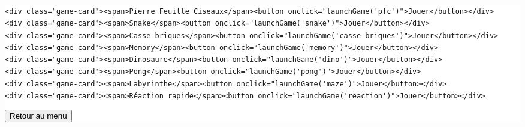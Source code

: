     <div class="game-card"><span>Pierre Feuille Ciseaux</span><button onclick="launchGame('pfc')">Jouer</button></div>
    <div class="game-card"><span>Snake</span><button onclick="launchGame('snake')">Jouer</button></div>
    <div class="game-card"><span>Casse-briques</span><button onclick="launchGame('casse-briques')">Jouer</button></div>
    <div class="game-card"><span>Memory</span><button onclick="launchGame('memory')">Jouer</button></div>
    <div class="game-card"><span>Dinosaure</span><button onclick="launchGame('dino')">Jouer</button></div>
    <div class="game-card"><span>Pong</span><button onclick="launchGame('pong')">Jouer</button></div>
    <div class="game-card"><span>Labyrinthe</span><button onclick="launchGame('maze')">Jouer</button></div>
    <div class="game-card"><span>Réaction rapide</span><button onclick="launchGame('reaction')">Jouer</button></div>
  </div>

  <iframe id="gameFrame"></iframe>
  <button id="backBtn" onclick="backToMenu()">Retour au menu</button>

  <script>
    function launchGame(gameName) {
      document.getElementById('gameMenu').style.display = 'none';
      const iframe = document.getElementById('gameFrame');
      iframe.src = 'games/' + gameName + '.html';
      iframe.style.display = 'block';
      document.getElementById('backBtn').style.display = 'inline-block';
    }

    function backToMenu() {
      const iframe = document.getElementById('gameFrame');
      iframe.style.display = 'none';
      iframe.src = '';
      document.getElementById('backBtn').style.display = 'none';
      document.getElementById('gameMenu').style.display = 'flex';
    }
  </script>
</body>
</html>
